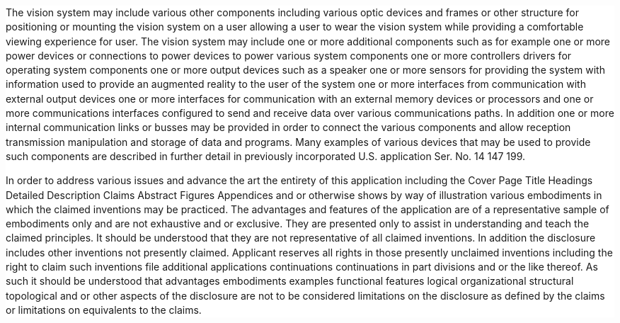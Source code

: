 The vision system may include various other components including various optic devices and frames or other structure for positioning or mounting the vision system on a user allowing a user to wear the vision system while providing a comfortable viewing experience for user. The vision system may include one or more additional components such as for example one or more power devices or connections to power devices to power various system components one or more controllers drivers for operating system components one or more output devices such as a speaker one or more sensors for providing the system with information used to provide an augmented reality to the user of the system one or more interfaces from communication with external output devices one or more interfaces for communication with an external memory devices or processors and one or more communications interfaces configured to send and receive data over various communications paths. In addition one or more internal communication links or busses may be provided in order to connect the various components and allow reception transmission manipulation and storage of data and programs. Many examples of various devices that may be used to provide such components are described in further detail in previously incorporated U.S. application Ser. No. 14 147 199.

In order to address various issues and advance the art the entirety of this application including the Cover Page Title Headings Detailed Description Claims Abstract Figures Appendices and or otherwise shows by way of illustration various embodiments in which the claimed inventions may be practiced. The advantages and features of the application are of a representative sample of embodiments only and are not exhaustive and or exclusive. They are presented only to assist in understanding and teach the claimed principles. It should be understood that they are not representative of all claimed inventions. In addition the disclosure includes other inventions not presently claimed. Applicant reserves all rights in those presently unclaimed inventions including the right to claim such inventions file additional applications continuations continuations in part divisions and or the like thereof. As such it should be understood that advantages embodiments examples functional features logical organizational structural topological and or other aspects of the disclosure are not to be considered limitations on the disclosure as defined by the claims or limitations on equivalents to the claims.

